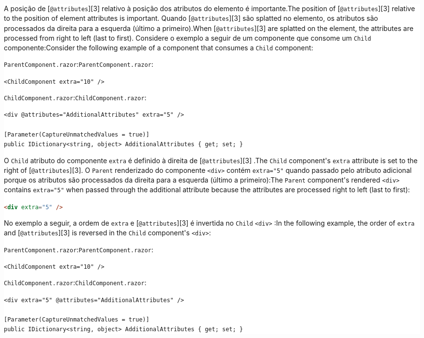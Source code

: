 <span data-ttu-id="b5f04-248">A posição de [`@attributes`][3] relativo à posição dos atributos do elemento é importante.</span><span class="sxs-lookup"><span data-stu-id="b5f04-248">The position of [`@attributes`][3] relative to the position of element attributes is important.</span></span> <span data-ttu-id="b5f04-249">Quando [`@attributes`][3] são splatted no elemento, os atributos são processados da direita para a esquerda (último a primeiro).</span><span class="sxs-lookup"><span data-stu-id="b5f04-249">When [`@attributes`][3] are splatted on the element, the attributes are processed from right to left (last to first).</span></span> <span data-ttu-id="b5f04-250">Considere o exemplo a seguir de um componente que consome um `Child` componente:</span><span class="sxs-lookup"><span data-stu-id="b5f04-250">Consider the following example of a component that consumes a `Child` component:</span></span>

<span data-ttu-id="b5f04-251">`ParentComponent.razor`:</span><span class="sxs-lookup"><span data-stu-id="b5f04-251">`ParentComponent.razor`:</span></span>

```razor
<ChildComponent extra="10" />
```

<span data-ttu-id="b5f04-252">`ChildComponent.razor`:</span><span class="sxs-lookup"><span data-stu-id="b5f04-252">`ChildComponent.razor`:</span></span>

```razor
<div @attributes="AdditionalAttributes" extra="5" />

[Parameter(CaptureUnmatchedValues = true)]
public IDictionary<string, object> AdditionalAttributes { get; set; }
```

<span data-ttu-id="b5f04-253">O `Child` atributo do componente `extra` é definido à direita de [`@attributes`][3] .</span><span class="sxs-lookup"><span data-stu-id="b5f04-253">The `Child` component's `extra` attribute is set to the right of [`@attributes`][3].</span></span> <span data-ttu-id="b5f04-254">O `Parent` renderizado do componente `<div>` contém `extra="5"` quando passado pelo atributo adicional porque os atributos são processados da direita para a esquerda (último a primeiro):</span><span class="sxs-lookup"><span data-stu-id="b5f04-254">The `Parent` component's rendered `<div>` contains `extra="5"` when passed through the additional attribute because the attributes are processed right to left (last to first):</span></span>

```html
<div extra="5" />
```

<span data-ttu-id="b5f04-255">No exemplo a seguir, a ordem de `extra` e [`@attributes`][3] é invertida no `Child` `<div>` :</span><span class="sxs-lookup"><span data-stu-id="b5f04-255">In the following example, the order of `extra` and [`@attributes`][3] is reversed in the `Child` component's `<div>`:</span></span>

<span data-ttu-id="b5f04-256">`ParentComponent.razor`:</span><span class="sxs-lookup"><span data-stu-id="b5f04-256">`ParentComponent.razor`:</span></span>

```razor
<ChildComponent extra="10" />
```

<span data-ttu-id="b5f04-257">`ChildComponent.razor`:</span><span class="sxs-lookup"><span data-stu-id="b5f04-257">`ChildComponent.razor`:</span></span>

```razor
<div extra="5" @attributes="AdditionalAttributes" />

[Parameter(CaptureUnmatchedValues = true)]
public IDictionary<string, object> AdditionalAttributes { get; set; }
```
